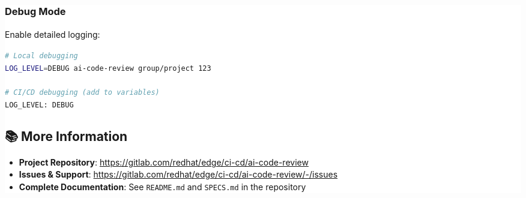 ### Debug Mode

Enable detailed logging:

```bash
# Local debugging
LOG_LEVEL=DEBUG ai-code-review group/project 123

# CI/CD debugging (add to variables)
LOG_LEVEL: DEBUG
```

## 📚 More Information

- **Project Repository**: <https://gitlab.com/redhat/edge/ci-cd/ai-code-review>
- **Issues & Support**: <https://gitlab.com/redhat/edge/ci-cd/ai-code-review/-/issues>
- **Complete Documentation**: See `README.md` and `SPECS.md` in the repository
